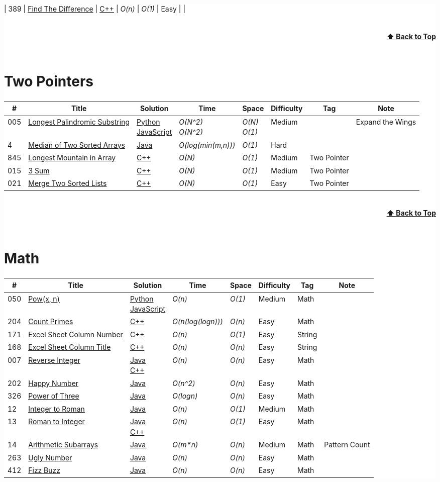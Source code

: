 | 389 | [Find The Difference](https://leetcode.com/problems/find-the-difference/) | [C++](../C++/Find-The-Difference.cpp)                                                         | _O(n)_      | _O(1)_ | Easy       |     |

<br/>
<div align="right">
    <b><a href="#algorithms">⬆️ Back to Top</a></b>
</div>
<br/>

# Two Pointers

| #   | Title                                                                                         | Solution                                                                                                               | Time                   | Space              | Difficulty | Tag         | Note             |
| --- | --------------------------------------------------------------------------------------------- | ---------------------------------------------------------------------------------------------------------------------- | ---------------------- | ------------------ | ---------- | ----------- | ---------------- |
| 005 | [Longest Palindromic Substring](https://leetcode.com/problems/longest-palindromic-substring/) | [Python](./Python/5_LongestPalindromicSubstring.py) <br> [JavaScript](./JavaScript/5.Longest-Palindromic-Substring.js) | _O(N^2)_ <br> _O(N^2)_ | _O(N)_ <br> _O(1)_ | Medium     |             | Expand the Wings |
| 4   | [Median of Two Sorted Arrays](https://leetcode.com/problems/median-of-two-sorted-arrays/)     | [Java](./Java/median-of-two-sorted-arrays.java)                                                                        | _O(log(min(m,n)))_     | _O(1)_             | Hard       |             |                  |
| 845 | [Longest Mountain in Array](https://leetcode.com/problems/longest-mountain-in-array/)         | [C++](./C++/Longest-Mountain-in-Array.cpp)                                                                             | _O(N)_                 | _O(1)_             | Medium     | Two Pointer |
| 015 | [3 Sum](https://leetcode.com/problems/3sum/)                                                  | [C++](./C++/3sum.cpp)                                                                                                  | _O(N)_                 | _O(1)_             | Medium     | Two Pointer |                  |
| 021 | [Merge Two Sorted Lists](https://leetcode.com/problems/merge-two-sorted-lists/)               | [C++](./C++/Longest-Mountain-in-Array.cpp)                                                                             | _O(N)_                 | _O(1)_             | Easy       | Two Pointer |                  |

<br/>
<div align="right">
    <b><a href="#algorithms">⬆️ Back to Top</a></b>
</div>
<br/>

# Math

| #   | Title                                                                                 | Solution                                                                   | Time              | Space  | Difficulty | Tag    | Note          |
| --- | ------------------------------------------------------------------------------------- | -------------------------------------------------------------------------- | ----------------- | ------ | ---------- | ------ | ------------- |
| 050 | [Pow(x, n)](https://leetcode.com/problems/powx-n/)                                    | [Python](./Python/50.Powxn.py) <br> [JavaScript](./JavaScript/50.Powxn.js) | _O(n)_            | _O(1)_ | Medium     | Math   |               |
| 204 | [Count Primes](https://leetcode.com/problems/count-primes)                            | [C++](./C++/Count-Primes.cpp)                                              | _O(n(log(logn)))_ | _O(n)_ | Easy       | Math   |               |
| 171 | [Excel Sheet Column Number](https://leetcode.com/problems/excel-sheet-column-number/) | [C++](./C++/Excel-Sheet-Column-Number.cpp)                                 | _O(n)_            | _O(1)_ | Easy       | String |               |
| 168 | [Excel Sheet Column Title](https://leetcode.com/problems/excel-sheet-column-title)    | [C++](./C++/Excel-Sheet-Column-Title.cpp)                                  | _O(n)_            | _O(n)_ | Easy       | String |               |
| 007 | [Reverse Integer](https://leetcode.com/problems/reverse-integer)                      | [Java](./Java/reverse-integer.java) <br> [C++](./C++/Reverse-Integer.cpp)  | _O(n)_            | _O(n)_ | Easy       | Math   |               |
| 202 | [Happy Number](https://leetcode.com/problems/happy-number)                            | [Java](./Java/Happy-Number.java)                                           | _O(n^2)_          | _O(n)_ | Easy       | Math   |               |
| 326 | [Power of Three](https://leetcode.com/problems/power-of-three)                        | [Java](./Java/Power-of-Three.java)                                         | _O(logn)_         | _O(n)_ | Easy       | Math   |               |
| 12  | [Integer to Roman](https://leetcode.com/problems/integer-to-roman)                    | [Java](./Java/integer-to-roman.java)                                       | _O(n)_            | _O(1)_ | Medium     | Math   |               |
| 13  | [Roman to Integer](https://leetcode.com/problems/roman-to-integer)                    | [Java](./Java/roman-to-integer.java) <br> [C++](./C++/Roman_to_Integer.cpp)| _O(n)_            | _O(1)_ | Easy       | Math   |               | 
| 14  | [Arithmetic Subarrays](https://leetcode.com/problems/arithmetic-subarrays/)           | [Java](./Java/Arithmetic-Subarrays.java)                                   | _O(m\*n)_         | _O(n)_ | Medium     | Math   | Pattern Count |
| 263 | [Ugly Number](https://leetcode.com/problems/ugly-number/)                             | [Java](./Java/Ugly-Number.java)                                            | _O(n)_            | _O(n)_ | Easy       | Math   |               |
| 412 | [Fizz Buzz](https://leetcode.com/problems/fizz-buzz/)                             | [Java](./Java/FizzBuzz.java)                                            | _O(n)_            | _O(n)_ | Easy       | Math   |               |